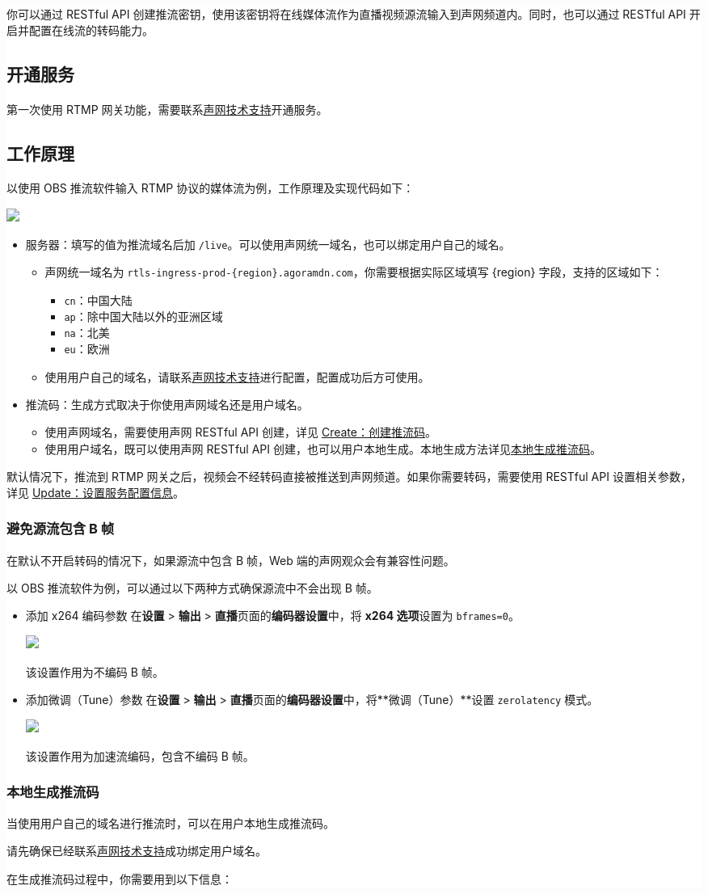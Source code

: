 你可以通过 RESTful API 创建推流密钥，使用该密钥将在线媒体流作为直播视频源流输入到声网频道内。同时，也可以通过 RESTful API 开启并配置在线流的转码能力。

## 开通服务

第一次使用 RTMP 网关功能，需要联系[声网技术支持](/cn/Agora%20Platform/ticket)开通服务。

## 工作原理

以使用 OBS 推流软件输入 RTMP 协议的媒体流为例，工作原理及实现代码如下：

![](https://web-cdn.agora.io/docs-files/1687156698789)

- 服务器：填写的值为推流域名后加 `/live`。可以使用声网统一域名，也可以绑定用户自己的域名。
  <a id="region"></a>
  - 声网统一域名为 `rtls-ingress-prod-{region}.agoramdn.com`，你需要根据实际区域填写 {region} 字段，支持的区域如下：
    - `cn`：中国大陆
    - `ap`：除中国大陆以外的亚洲区域
    - `na`：北美
    - `eu`：欧洲

  - 使用用户自己的域名，请联系[声网技术支持](/cn/Agora%20Platform/ticket)进行配置，配置成功后方可使用。

- 推流码：生成方式取决于你使用声网域名还是用户域名。

  - 使用声网域名，需要使用声网 RESTful API 创建，详见 [Create：创建推流码](#create-创建推流码)。
  - 使用用户域名，既可以使用声网 RESTful API 创建，也可以用户本地生成。本地生成方法详见[本地生成推流码](#本地生成推流码)。

默认情况下，推流到 RTMP 网关之后，视频会不经转码直接被推送到声网频道。如果你需要转码，需要使用 RESTful API 设置相关参数，详见 [Update：设置服务配置信息](#update-设置服务配置信息)。

### 避免源流包含 B 帧

在默认不开启转码的情况下，如果源流中包含 B 帧，Web 端的声网观众会有兼容性问题。

以 OBS 推流软件为例，可以通过以下两种方式确保源流中不会出现 B 帧。

- 添加 x264 编码参数
  在**设置** > **输出** > **直播**页面的**编码器设置**中，将 **x264 选项**设置为 `bframes=0`。

    ![](https://web-cdn.agora.io/docs-files/1687156708354)

  该设置作用为不编码 B 帧。

- 添加微调（Tune）参数
  在**设置** > **输出** > **直播**页面的**编码器设置**中，将**微调（Tune）**设置 `zerolatency` 模式。

    ![](https://web-cdn.agora.io/docs-files/1687156716833)

  该设置作用为加速流编码，包含不编码 B 帧。

### 本地生成推流码

当使用用户自己的域名进行推流时，可以在用户本地生成推流码。
<div class="alert note">请先确保已经联系<a href="/cn/Agora%20Platform/ticket">声网技术支持</a>成功绑定用户域名。</div>

在生成推流码过程中，你需要用到以下信息：
